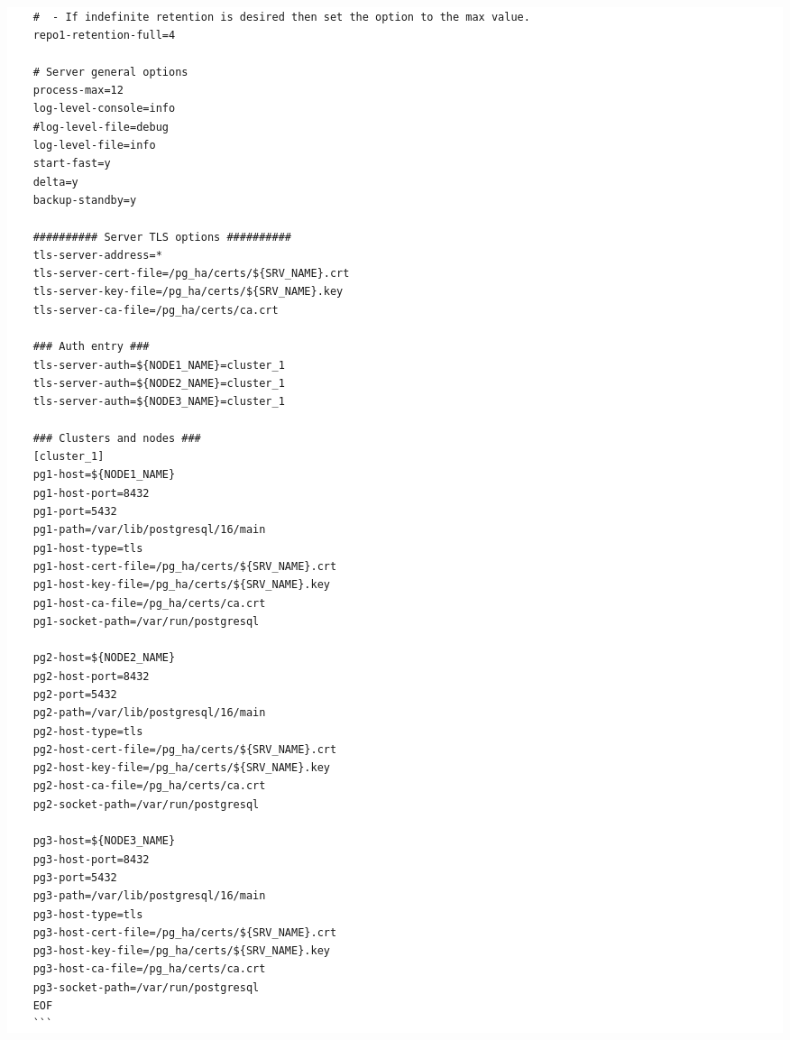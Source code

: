         #  - If indefinite retention is desired then set the option to the max value. 
        repo1-retention-full=4 
    
        # Server general options
        process-max=12
        log-level-console=info
        #log-level-file=debug
        log-level-file=info
        start-fast=y
        delta=y
        backup-standby=y 
    
        ########## Server TLS options ##########
        tls-server-address=*
        tls-server-cert-file=/pg_ha/certs/${SRV_NAME}.crt
        tls-server-key-file=/pg_ha/certs/${SRV_NAME}.key
        tls-server-ca-file=/pg_ha/certs/ca.crt 
    
        ### Auth entry ###
        tls-server-auth=${NODE1_NAME}=cluster_1
        tls-server-auth=${NODE2_NAME}=cluster_1
        tls-server-auth=${NODE3_NAME}=cluster_1 
    
        ### Clusters and nodes ###
        [cluster_1]
        pg1-host=${NODE1_NAME}
        pg1-host-port=8432
        pg1-port=5432
        pg1-path=/var/lib/postgresql/16/main
        pg1-host-type=tls
        pg1-host-cert-file=/pg_ha/certs/${SRV_NAME}.crt
        pg1-host-key-file=/pg_ha/certs/${SRV_NAME}.key
        pg1-host-ca-file=/pg_ha/certs/ca.crt
        pg1-socket-path=/var/run/postgresql 
     
        pg2-host=${NODE2_NAME}
        pg2-host-port=8432
        pg2-port=5432
        pg2-path=/var/lib/postgresql/16/main
        pg2-host-type=tls
        pg2-host-cert-file=/pg_ha/certs/${SRV_NAME}.crt
        pg2-host-key-file=/pg_ha/certs/${SRV_NAME}.key
        pg2-host-ca-file=/pg_ha/certs/ca.crt
        pg2-socket-path=/var/run/postgresql 
    
        pg3-host=${NODE3_NAME}
        pg3-host-port=8432
        pg3-port=5432
        pg3-path=/var/lib/postgresql/16/main
        pg3-host-type=tls
        pg3-host-cert-file=/pg_ha/certs/${SRV_NAME}.crt
        pg3-host-key-file=/pg_ha/certs/${SRV_NAME}.key
        pg3-host-ca-file=/pg_ha/certs/ca.crt
        pg3-socket-path=/var/run/postgresql
        EOF
        ```
